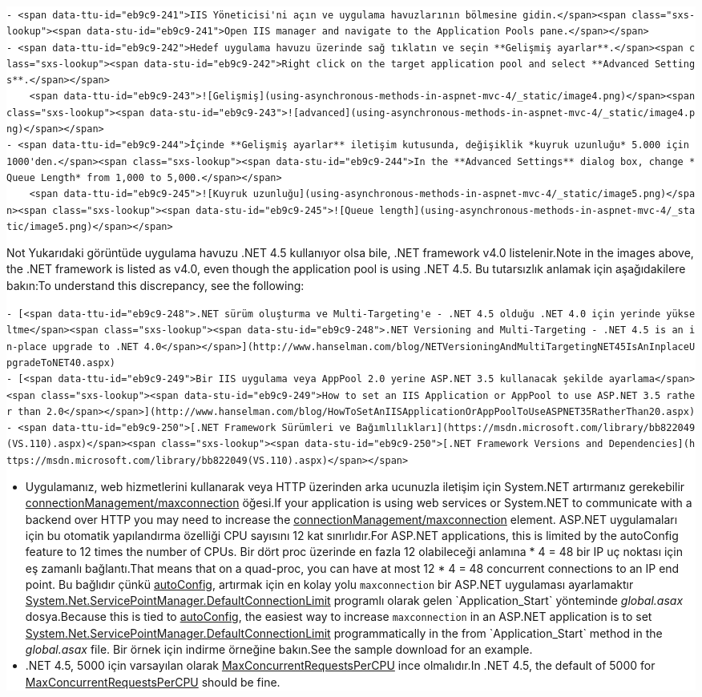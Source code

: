     - <span data-ttu-id="eb9c9-241">IIS Yöneticisi'ni açın ve uygulama havuzlarının bölmesine gidin.</span><span class="sxs-lookup"><span data-stu-id="eb9c9-241">Open IIS manager and navigate to the Application Pools pane.</span></span>
    - <span data-ttu-id="eb9c9-242">Hedef uygulama havuzu üzerinde sağ tıklatın ve seçin **Gelişmiş ayarlar**.</span><span class="sxs-lookup"><span data-stu-id="eb9c9-242">Right click on the target application pool and select **Advanced Settings**.</span></span>  
        <span data-ttu-id="eb9c9-243">![Gelişmiş](using-asynchronous-methods-in-aspnet-mvc-4/_static/image4.png)</span><span class="sxs-lookup"><span data-stu-id="eb9c9-243">![advanced](using-asynchronous-methods-in-aspnet-mvc-4/_static/image4.png)</span></span>
    - <span data-ttu-id="eb9c9-244">İçinde **Gelişmiş ayarlar** iletişim kutusunda, değişiklik *kuyruk uzunluğu* 5.000 için 1000'den.</span><span class="sxs-lookup"><span data-stu-id="eb9c9-244">In the **Advanced Settings** dialog box, change *Queue Length* from 1,000 to 5,000.</span></span>  
        <span data-ttu-id="eb9c9-245">![Kuyruk uzunluğu](using-asynchronous-methods-in-aspnet-mvc-4/_static/image5.png)</span><span class="sxs-lookup"><span data-stu-id="eb9c9-245">![Queue length](using-asynchronous-methods-in-aspnet-mvc-4/_static/image5.png)</span></span>  
  
  <span data-ttu-id="eb9c9-246">Not Yukarıdaki görüntüde uygulama havuzu .NET 4.5 kullanıyor olsa bile, .NET framework v4.0 listelenir.</span><span class="sxs-lookup"><span data-stu-id="eb9c9-246">Note in the images above, the .NET framework is listed as v4.0, even though the application pool is using .NET 4.5.</span></span> <span data-ttu-id="eb9c9-247">Bu tutarsızlık anlamak için aşağıdakilere bakın:</span><span class="sxs-lookup"><span data-stu-id="eb9c9-247">To understand this discrepancy, see the following:</span></span>

    - [<span data-ttu-id="eb9c9-248">.NET sürüm oluşturma ve Multi-Targeting'e - .NET 4.5 olduğu .NET 4.0 için yerinde yükseltme</span><span class="sxs-lookup"><span data-stu-id="eb9c9-248">.NET Versioning and Multi-Targeting - .NET 4.5 is an in-place upgrade to .NET 4.0</span></span>](http://www.hanselman.com/blog/NETVersioningAndMultiTargetingNET45IsAnInplaceUpgradeToNET40.aspx)
    - [<span data-ttu-id="eb9c9-249">Bir IIS uygulama veya AppPool 2.0 yerine ASP.NET 3.5 kullanacak şekilde ayarlama</span><span class="sxs-lookup"><span data-stu-id="eb9c9-249">How to set an IIS Application or AppPool to use ASP.NET 3.5 rather than 2.0</span></span>](http://www.hanselman.com/blog/HowToSetAnIISApplicationOrAppPoolToUseASPNET35RatherThan20.aspx)
    - <span data-ttu-id="eb9c9-250">[.NET Framework Sürümleri ve Bağımlılıkları](https://msdn.microsoft.com/library/bb822049(VS.110).aspx)</span><span class="sxs-lookup"><span data-stu-id="eb9c9-250">[.NET Framework Versions and Dependencies](https://msdn.microsoft.com/library/bb822049(VS.110).aspx)</span></span>
- <span data-ttu-id="eb9c9-251">Uygulamanız, web hizmetlerini kullanarak veya HTTP üzerinden arka ucunuzla iletişim için System.NET artırmanız gerekebilir [connectionManagement/maxconnection](https://msdn.microsoft.com/library/fb6y0fyc(VS.110).aspx) öğesi.</span><span class="sxs-lookup"><span data-stu-id="eb9c9-251">If your application is using web services or System.NET to communicate with a backend over HTTP you may need to increase the [connectionManagement/maxconnection](https://msdn.microsoft.com/library/fb6y0fyc(VS.110).aspx) element.</span></span> <span data-ttu-id="eb9c9-252">ASP.NET uygulamaları için bu otomatik yapılandırma özelliği CPU sayısını 12 kat sınırlıdır.</span><span class="sxs-lookup"><span data-stu-id="eb9c9-252">For ASP.NET applications, this is limited by the autoConfig feature to 12 times the number of CPUs.</span></span> <span data-ttu-id="eb9c9-253">Bir dört proc üzerinde en fazla 12 olabileceği anlamına \* 4 = 48 bir IP uç noktası için eş zamanlı bağlantı.</span><span class="sxs-lookup"><span data-stu-id="eb9c9-253">That means that on a quad-proc, you can have at most 12 \* 4 = 48 concurrent connections to an IP end point.</span></span> <span data-ttu-id="eb9c9-254">Bu bağlıdır çünkü [autoConfig](https://msdn.microsoft.com/library/7w2sway1(VS.110).aspx), artırmak için en kolay yolu `maxconnection` bir ASP.NET uygulaması ayarlamaktır [System.Net.ServicePointManager.DefaultConnectionLimit](https://msdn.microsoft.com/library/system.net.servicepointmanager.defaultconnectionlimit(VS.110).aspx) programlı olarak gelen `Application_Start` yönteminde *global.asax* dosya.</span><span class="sxs-lookup"><span data-stu-id="eb9c9-254">Because this is tied to [autoConfig](https://msdn.microsoft.com/library/7w2sway1(VS.110).aspx), the easiest way to increase `maxconnection` in an ASP.NET application is to set [System.Net.ServicePointManager.DefaultConnectionLimit](https://msdn.microsoft.com/library/system.net.servicepointmanager.defaultconnectionlimit(VS.110).aspx) programmatically in the from `Application_Start` method in the *global.asax* file.</span></span> <span data-ttu-id="eb9c9-255">Bir örnek için indirme örneğine bakın.</span><span class="sxs-lookup"><span data-stu-id="eb9c9-255">See the sample download for an example.</span></span>
- <span data-ttu-id="eb9c9-256">.NET 4.5, 5000 için varsayılan olarak [MaxConcurrentRequestsPerCPU](https://blogs.msdn.com/tmarq/archive/2007/07/21/asp-net-thread-usage-on-iis-7-0-and-6-0.aspx) ince olmalıdır.</span><span class="sxs-lookup"><span data-stu-id="eb9c9-256">In .NET 4.5, the default of 5000 for [MaxConcurrentRequestsPerCPU](https://blogs.msdn.com/tmarq/archive/2007/07/21/asp-net-thread-usage-on-iis-7-0-and-6-0.aspx) should be fine.</span></span>
